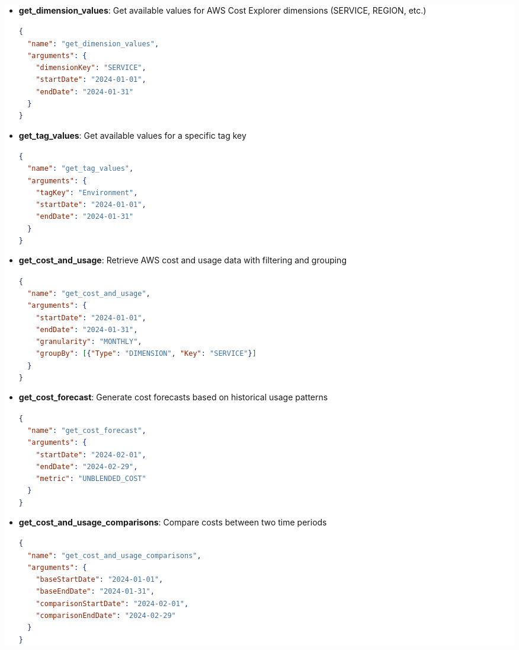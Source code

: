 - **get_dimension_values**: Get available values for AWS Cost Explorer dimensions (SERVICE, REGION, etc.)
  
  ```json
  {
    "name": "get_dimension_values", 
    "arguments": {
      "dimensionKey": "SERVICE",
      "startDate": "2024-01-01",
      "endDate": "2024-01-31"
    }
  }
  ```

- **get_tag_values**: Get available values for a specific tag key
  
  ```json
  {
    "name": "get_tag_values",
    "arguments": {
      "tagKey": "Environment", 
      "startDate": "2024-01-01",
      "endDate": "2024-01-31"
    }
  }
  ```

- **get_cost_and_usage**: Retrieve AWS cost and usage data with filtering and grouping
  
  ```json
  {
    "name": "get_cost_and_usage",
    "arguments": {
      "startDate": "2024-01-01",
      "endDate": "2024-01-31",
      "granularity": "MONTHLY",
      "groupBy": [{"Type": "DIMENSION", "Key": "SERVICE"}]
    }
  }
  ```

- **get_cost_forecast**: Generate cost forecasts based on historical usage patterns
  
  ```json
  {
    "name": "get_cost_forecast",
    "arguments": {
      "startDate": "2024-02-01", 
      "endDate": "2024-02-29",
      "metric": "UNBLENDED_COST"
    }
  }
  ```

- **get_cost_and_usage_comparisons**: Compare costs between two time periods
  
  ```json
  {
    "name": "get_cost_and_usage_comparisons",
    "arguments": {
      "baseStartDate": "2024-01-01",
      "baseEndDate": "2024-01-31", 
      "comparisonStartDate": "2024-02-01",
      "comparisonEndDate": "2024-02-29"
    }
  }
  ```
